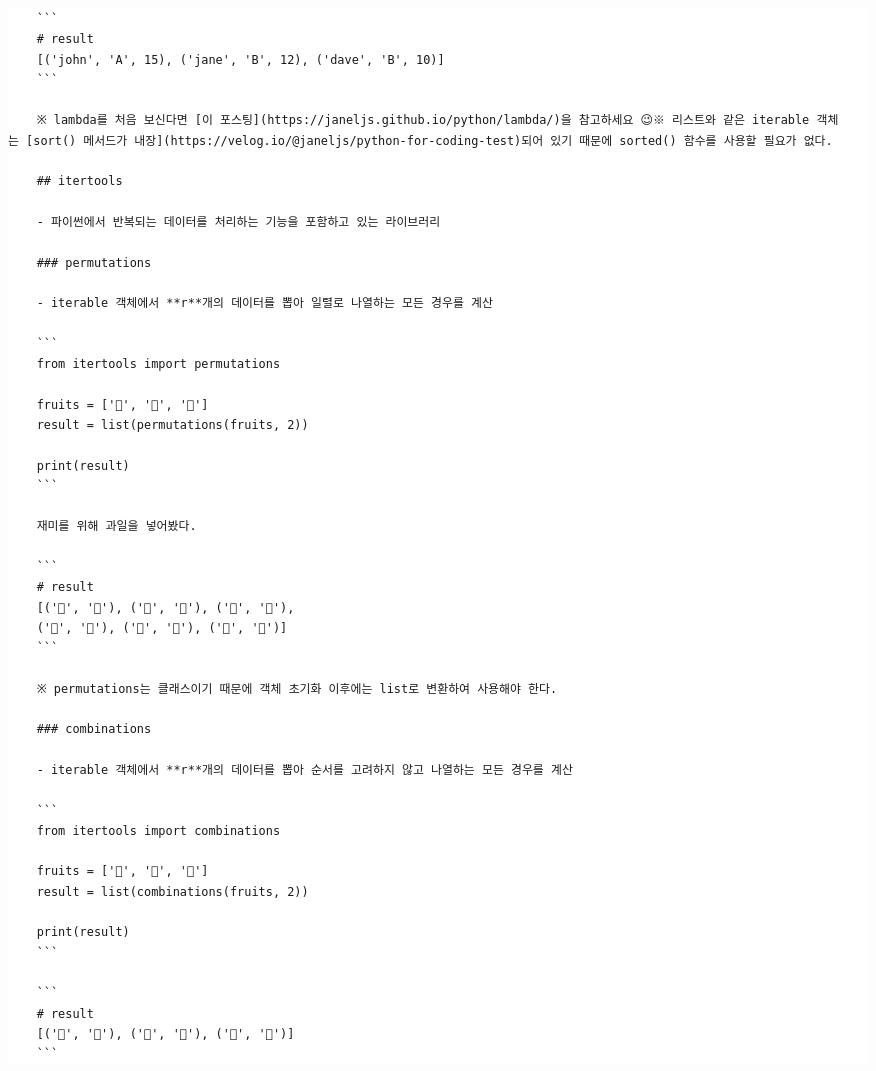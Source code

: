         ```
        # result
        [('john', 'A', 15), ('jane', 'B', 12), ('dave', 'B', 10)]
        ```

        ※ lambda를 처음 보신다면 [이 포스팅](https://janeljs.github.io/python/lambda/)을 참고하세요 😉※ 리스트와 같은 iterable 객체는 [sort() 메서드가 내장](https://velog.io/@janeljs/python-for-coding-test)되어 있기 때문에 sorted() 함수를 사용할 필요가 없다.

        ## itertools

        - 파이썬에서 반복되는 데이터를 처리하는 기능을 포함하고 있는 라이브러리

        ### permutations

        - iterable 객체에서 **r**개의 데이터를 뽑아 일렬로 나열하는 모든 경우를 계산

        ```
        from itertools import permutations

        fruits = ['🍏', '🍌', '🍓']
        result = list(permutations(fruits, 2))

        print(result)
        ```

        재미를 위해 과일을 넣어봤다.

        ```
        # result
        [('🍏', '🍌'), ('🍏', '🍓'), ('🍌', '🍏'),
        ('🍌', '🍓'), ('🍓', '🍏'), ('🍓', '🍌')]
        ```

        ※ permutations는 클래스이기 때문에 객체 초기화 이후에는 list로 변환하여 사용해야 한다.

        ### combinations

        - iterable 객체에서 **r**개의 데이터를 뽑아 순서를 고려하지 않고 나열하는 모든 경우를 계산

        ```
        from itertools import combinations

        fruits = ['🍏', '🍌', '🍓']
        result = list(combinations(fruits, 2))

        print(result)
        ```

        ```
        # result
        [('🍏', '🍌'), ('🍏', '🍓'), ('🍌', '🍓')]
        ```
